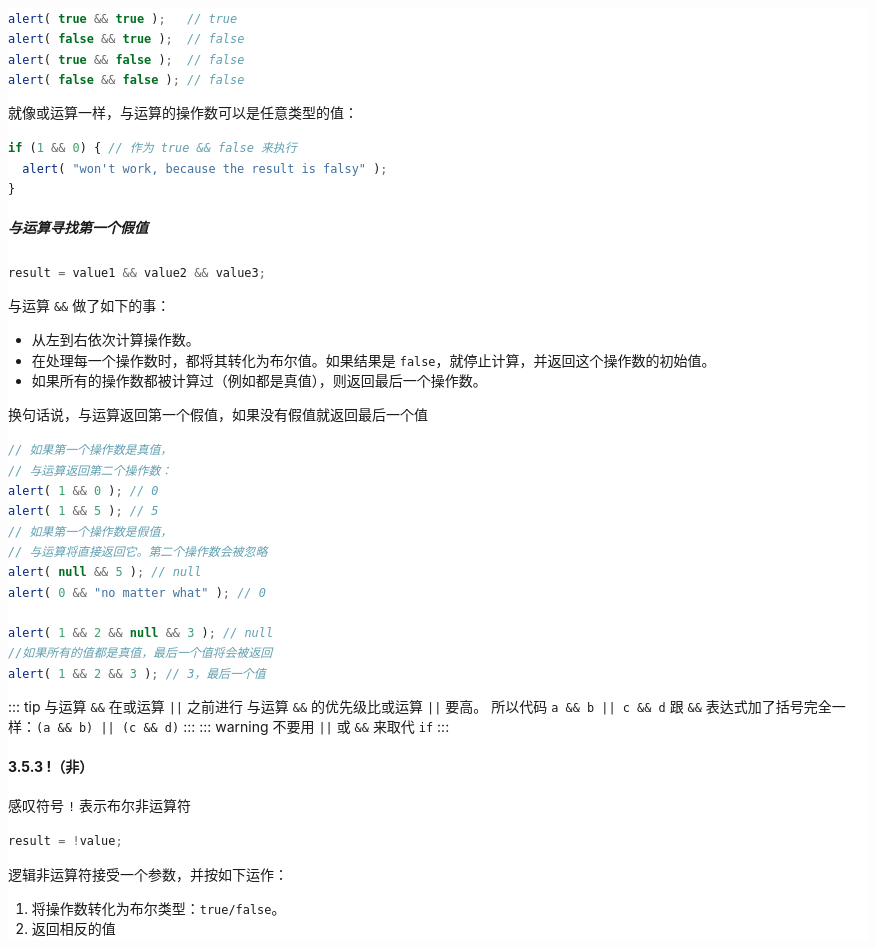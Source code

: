 ```js
alert( true && true );   // true
alert( false && true );  // false
alert( true && false );  // false
alert( false && false ); // false
```
就像或运算一样，与运算的操作数可以是任意类型的值：

```js
if (1 && 0) { // 作为 true && false 来执行
  alert( "won't work, because the result is falsy" );
}
```
##### 与运算寻找第一个假值
```js
result = value1 && value2 && value3;
```
与运算 `&&` 做了如下的事：

- 从左到右依次计算操作数。
- 在处理每一个操作数时，都将其转化为布尔值。如果结果是 `false`，就停止计算，并返回这个操作数的初始值。
- 如果所有的操作数都被计算过（例如都是真值），则返回最后一个操作数。

换句话说，与运算返回第一个假值，如果没有假值就返回最后一个值
```js
// 如果第一个操作数是真值，
// 与运算返回第二个操作数：
alert( 1 && 0 ); // 0
alert( 1 && 5 ); // 5
// 如果第一个操作数是假值，
// 与运算将直接返回它。第二个操作数会被忽略
alert( null && 5 ); // null
alert( 0 && "no matter what" ); // 0

alert( 1 && 2 && null && 3 ); // null
//如果所有的值都是真值，最后一个值将会被返回
alert( 1 && 2 && 3 ); // 3，最后一个值
```
::: tip 与运算 `&&` 在或运算 `||` 之前进行
与运算 `&&` 的优先级比或运算 `||` 要高。
所以代码 `a && b || c && d` 跟 `&&` 表达式加了括号完全一样：`(a && b) || (c && d)`
:::
::: warning
不要用 `||` 或 `&&` 来取代 `if`
:::

#### 3.5.3 !（非）
感叹符号 `!` 表示布尔非运算符
```js
result = !value;
```
逻辑非运算符接受一个参数，并按如下运作：

1. 将操作数转化为布尔类型：`true/false`。
2. 返回相反的值
